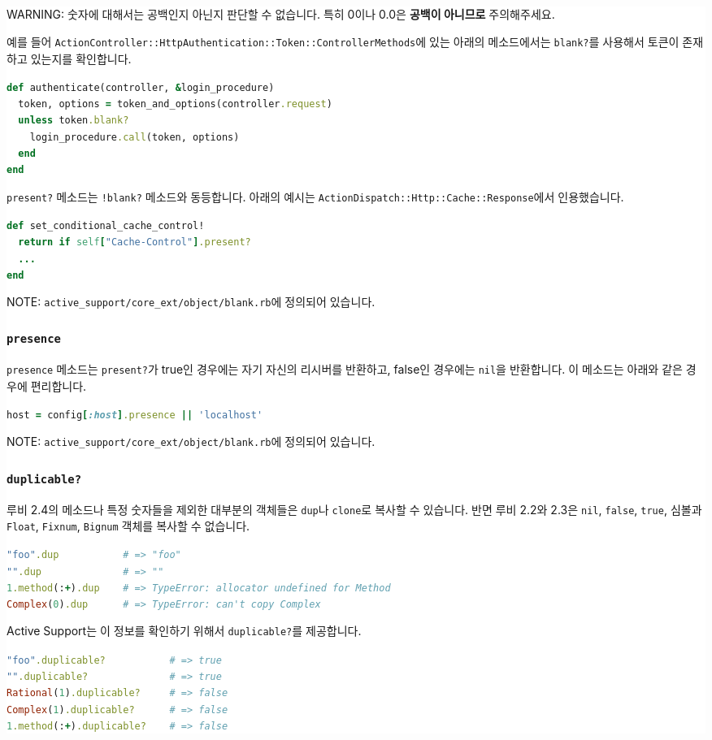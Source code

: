 WARNING: 숫자에 대해서는 공백인지 아닌지 판단할 수 없습니다. 특히 0이나 0.0은
**공백이 아니므로** 주의해주세요.

예를 들어 `ActionController::HttpAuthentication::Token::ControllerMethods`에
있는 아래의 메소드에서는 `blank?`를 사용해서 토큰이 존재하고 있는지를
확인합니다.

```ruby
def authenticate(controller, &login_procedure)
  token, options = token_and_options(controller.request)
  unless token.blank?
    login_procedure.call(token, options)
  end
end
```

`present?` 메소드는 `!blank?` 메소드와 동등합니다. 아래의 예시는
`ActionDispatch::Http::Cache::Response`에서 인용했습니다.

```ruby
def set_conditional_cache_control!
  return if self["Cache-Control"].present?
  ...
end
```

NOTE: `active_support/core_ext/object/blank.rb`에 정의되어 있습니다.

### `presence`

`presence` 메소드는 `present?`가 true인 경우에는 자기 자신의 리시버를 반환하고,
false인 경우에는 `nil`을 반환합니다. 이 메소드는 아래와 같은 경우에 편리합니다.

```ruby
host = config[:host].presence || 'localhost'
```

NOTE: `active_support/core_ext/object/blank.rb`에 정의되어 있습니다.

### `duplicable?`

루비 2.4의 메소드나 특정 숫자들을 제외한 대부분의 객체들은 `dup`나 `clone`로
복사할 수 있습니다. 반면 루비 2.2와 2.3은 `nil`, `false`, `true`, 심볼과
`Float`, `Fixnum`, `Bignum` 객체를 복사할 수 없습니다.

```ruby
"foo".dup           # => "foo"
"".dup              # => ""
1.method(:+).dup    # => TypeError: allocator undefined for Method
Complex(0).dup      # => TypeError: can't copy Complex
```

Active Support는 이 정보를 확인하기 위해서 `duplicable?`를 제공합니다.

```ruby
"foo".duplicable?           # => true
"".duplicable?              # => true
Rational(1).duplicable?     # => false
Complex(1).duplicable?      # => false
1.method(:+).duplicable?    # => false
```
